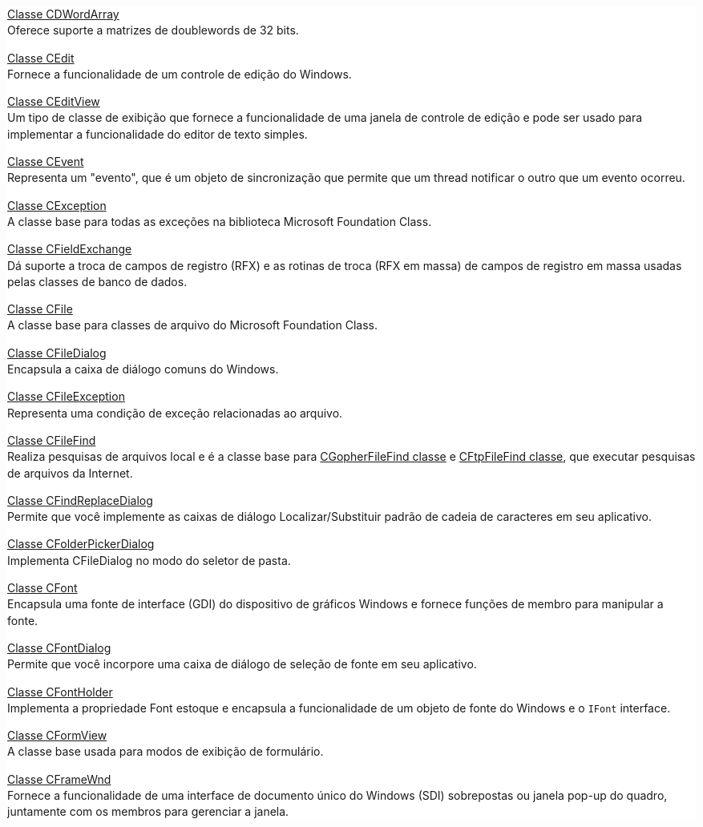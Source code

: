  [Classe CDWordArray](../../mfc/reference/cdwordarray-class.md)  
 Oferece suporte a matrizes de doublewords de 32 bits.  
  
 [Classe CEdit](../../mfc/reference/cedit-class.md)  
 Fornece a funcionalidade de um controle de edição do Windows.  
  
 [Classe CEditView](../../mfc/reference/ceditview-class.md)  
 Um tipo de classe de exibição que fornece a funcionalidade de uma janela de controle de edição e pode ser usado para implementar a funcionalidade do editor de texto simples.  
  
 [Classe CEvent](../../mfc/reference/cevent-class.md)  
 Representa um "evento", que é um objeto de sincronização que permite que um thread notificar o outro que um evento ocorreu.  
  
 [Classe CException](../../mfc/reference/cexception-class.md)  
 A classe base para todas as exceções na biblioteca Microsoft Foundation Class.  
  
 [Classe CFieldExchange](../../mfc/reference/cfieldexchange-class.md)  
 Dá suporte a troca de campos de registro (RFX) e as rotinas de troca (RFX em massa) de campos de registro em massa usadas pelas classes de banco de dados.  
  
 [Classe CFile](../../mfc/reference/cfile-class.md)  
 A classe base para classes de arquivo do Microsoft Foundation Class.  
  
 [Classe CFileDialog](../../mfc/reference/cfiledialog-class.md)  
 Encapsula a caixa de diálogo comuns do Windows.  
  
 [Classe CFileException](../../mfc/reference/cfileexception-class.md)  
 Representa uma condição de exceção relacionadas ao arquivo.  
  
 [Classe CFileFind](../../mfc/reference/cfilefind-class.md)  
 Realiza pesquisas de arquivos local e é a classe base para [CGopherFileFind classe](../../mfc/reference/cgopherfilefind-class.md) e [CFtpFileFind classe](../../mfc/reference/cftpfilefind-class.md), que executar pesquisas de arquivos da Internet.  
  
 [Classe CFindReplaceDialog](../../mfc/reference/cfindreplacedialog-class.md)  
 Permite que você implemente as caixas de diálogo Localizar/Substituir padrão de cadeia de caracteres em seu aplicativo.  
  
 [Classe CFolderPickerDialog](../../mfc/reference/cfolderpickerdialog-class.md)  
 Implementa CFileDialog no modo do seletor de pasta.  
  
 [Classe CFont](../../mfc/reference/cfont-class.md)  
 Encapsula uma fonte de interface (GDI) do dispositivo de gráficos Windows e fornece funções de membro para manipular a fonte.  
  
 [Classe CFontDialog](../../mfc/reference/cfontdialog-class.md)  
 Permite que você incorpore uma caixa de diálogo de seleção de fonte em seu aplicativo.  
  
 [Classe CFontHolder](../../mfc/reference/cfontholder-class.md)  
 Implementa a propriedade Font estoque e encapsula a funcionalidade de um objeto de fonte do Windows e o `IFont` interface.  
  
 [Classe CFormView](../../mfc/reference/cformview-class.md)  
 A classe base usada para modos de exibição de formulário.  
  
 [Classe CFrameWnd](../../mfc/reference/cframewnd-class.md)  
 Fornece a funcionalidade de uma interface de documento único do Windows (SDI) sobrepostas ou janela pop-up do quadro, juntamente com os membros para gerenciar a janela.  
  